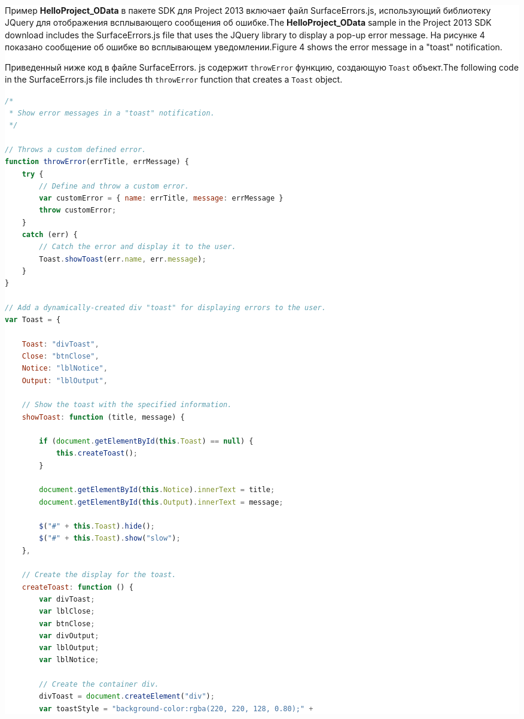 <span data-ttu-id="4efa1-288">Пример **HelloProject_OData** в пакете SDK для Project 2013 включает файл SurfaceErrors.js, использующий библиотеку JQuery для отображения всплывающего сообщения об ошибке.</span><span class="sxs-lookup"><span data-stu-id="4efa1-288">The **HelloProject_OData** sample in the Project 2013 SDK download includes the SurfaceErrors.js file that uses the JQuery library to display a pop-up error message.</span></span> <span data-ttu-id="4efa1-289">На рисунке 4 показано сообщение об ошибке во всплывающем уведомлении.</span><span class="sxs-lookup"><span data-stu-id="4efa1-289">Figure 4 shows the error message in a "toast" notification.</span></span>

<span data-ttu-id="4efa1-290">Приведенный ниже код в файле SurfaceErrors. js содержит `throwError` функцию, создающую `Toast` объект.</span><span class="sxs-lookup"><span data-stu-id="4efa1-290">The following code in the SurfaceErrors.js file includes th  `throwError` function that creates a `Toast` object.</span></span>

```js
/*
 * Show error messages in a "toast" notification.
 */

// Throws a custom defined error.
function throwError(errTitle, errMessage) {
    try {
        // Define and throw a custom error.
        var customError = { name: errTitle, message: errMessage }
        throw customError;
    }
    catch (err) {
        // Catch the error and display it to the user.
        Toast.showToast(err.name, err.message);
    }
}

// Add a dynamically-created div "toast" for displaying errors to the user.
var Toast = {

    Toast: "divToast",
    Close: "btnClose",
    Notice: "lblNotice",
    Output: "lblOutput",

    // Show the toast with the specified information.
    showToast: function (title, message) {

        if (document.getElementById(this.Toast) == null) {
            this.createToast();
        }

        document.getElementById(this.Notice).innerText = title;
        document.getElementById(this.Output).innerText = message;

        $("#" + this.Toast).hide();
        $("#" + this.Toast).show("slow");
    },

    // Create the display for the toast.
    createToast: function () {
        var divToast;
        var lblClose;
        var btnClose;
        var divOutput;
        var lblOutput;
        var lblNotice;

        // Create the container div.
        divToast = document.createElement("div");
        var toastStyle = "background-color:rgba(220, 220, 128, 0.80);" +
```